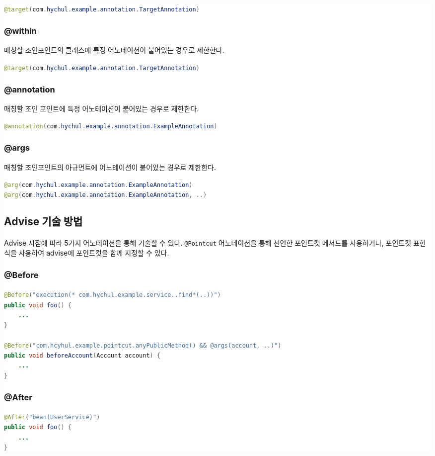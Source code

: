 ```java
@target(com.hychul.example.annotation.TargetAnnotation)
```

### @within

매칭할 조인포인트의 클래스에 특정 어노테이션이 붙어있는 경우로 제한한다.

```java
@target(com.hychul.example.annotation.TargetAnnotation)
```

### @annotation

매칭할 조인 포인트에 특정 어노테이션이 붙어있는 경우로 제한한다.

```java
@annotation(com.hychul.example.annotation.ExampleAnnotation)
```

### @args

매칭할 조인포인트의 아규먼트에 어노테이션이 붙어있는 경우로 제한한다.	

```java
@arg(com.hychul.example.annotation.ExampleAnnotation)
@arg(com.hychul.example.annotation.ExampleAnnotation, ..)
```

## Advise 기술 방법

Advise 시점에 따라 5가지 어노테이션을 통해 기술할 수 있다. `@Pointcut` 어노테이션을 통해 선언한 포인트컷 메서드를 사용하거나, 포인트컷 표현식을 사용하여 advise에 포인트컷을 함께 지정할 수 있다.

### @Before

```java
@Before("execution(* com.hychul.example.service..find*(..))")
public void foo() {
    ...
}

@Before("com.hcyhul.example.pointcut.anyPublicMethod() && @args(account, ..)")
public void beforeAccount(Account account) {
    ...
}
```

### @After

```java
@After("bean(UserService)")
public void foo() {
    ...
}
```
